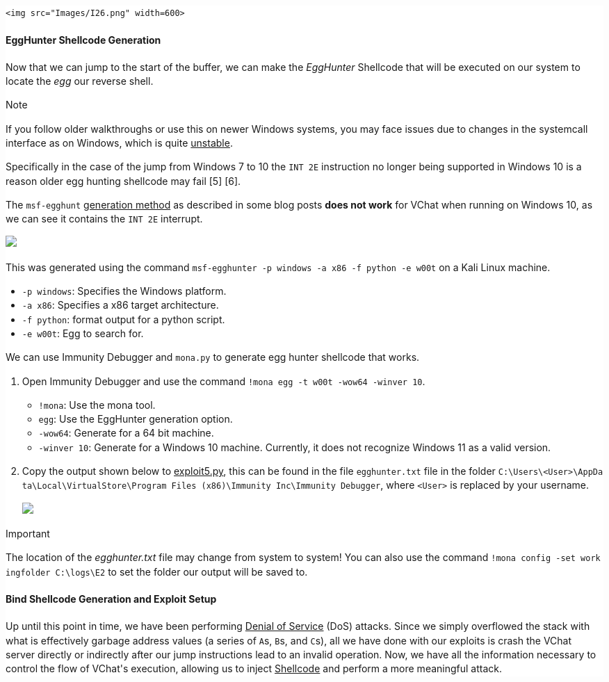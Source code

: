 	<img src="Images/I26.png" width=600>

#### EggHunter Shellcode Generation
Now that we can jump to the start of the buffer, we can make the *EggHunter* Shellcode that will be executed on our system to locate the *egg* our reverse shell.

> [!NOTE]
> If you follow older walkthroughs or use this on newer Windows systems, you may face issues due to changes in the systemcall interface as on Windows, which is quite [unstable](https://j00ru.vexillium.org/syscalls/nt/64/).
>
> Specifically in the case of the jump from Windows 7 to 10 the `INT 2E` instruction no longer being supported in Windows 10 is a reason older egg hunting shellcode may fail [5] [6].
>
> The ```msf-egghunt``` [generation method](https://armoredcode.com/blog/a-closer-look-to-msf-egghunter/) as described in some blog posts **does not work** for VChat when running on Windows 10, as we can see it contains the `INT 2E` interrupt.
>
> <img src="Images/I27.png" width=600>
>
> This was generated using the command `msf-egghunter -p windows -a x86 -f python -e w00t` on a Kali Linux machine.
>*  `-p windows`: Specifies the Windows platform.
>*  `-a x86`: Specifies a x86 target architecture.
>*  `-f python`: format output for a python script.
>*  `-e w00t`: Egg to search for.
   
We can use Immunity Debugger and ```mona.py``` to generate egg hunter shellcode that works.
1. Open Immunity Debugger and use the command `!mona egg -t w00t -wow64 -winver 10`.
    * `!mona`: Use the mona tool.
    * `egg`: Use the EggHunter generation option.
    * `-wow64`: Generate for a 64 bit machine.
    * `-winver 10`: Generate for a Windows 10 machine. Currently, it does not recognize Windows 11 as a valid version.
2. Copy the output shown below to [exploit5.py](./SourceCode/exploit5.py), this can be found in the file `egghunter.txt` file in the folder `C:\Users\<User>\AppData\Local\VirtualStore\Program Files (x86)\Immunity Inc\Immunity Debugger`, where `<User>` is replaced by your username.

	<img src="Images/I28.png" width=600>

> [!IMPORTANT]
>  The location of the *egghunter.txt* file may change from system to system! You can also use the command `!mona config -set workingfolder C:\logs\E2` to set the folder our output will be saved to.

#### Bind Shellcode Generation and Exploit Setup
Up until this point in time,  we have been performing [Denial of Service](https://attack.mitre.org/techniques/T0814/) (DoS) attacks. Since we simply overflowed the stack with what is effectively garbage address values (a series of `A`s, `B`s, and `C`s), all we have done with our exploits is crash the VChat server directly or indirectly after our jump instructions lead to an invalid operation. Now, we have all the information necessary to control the flow of VChat's execution, allowing us to inject [Shellcode](https://www.sentinelone.com/blog/malicious-input-how-hackers-use-shellcode/) and perform a more meaningful attack.
